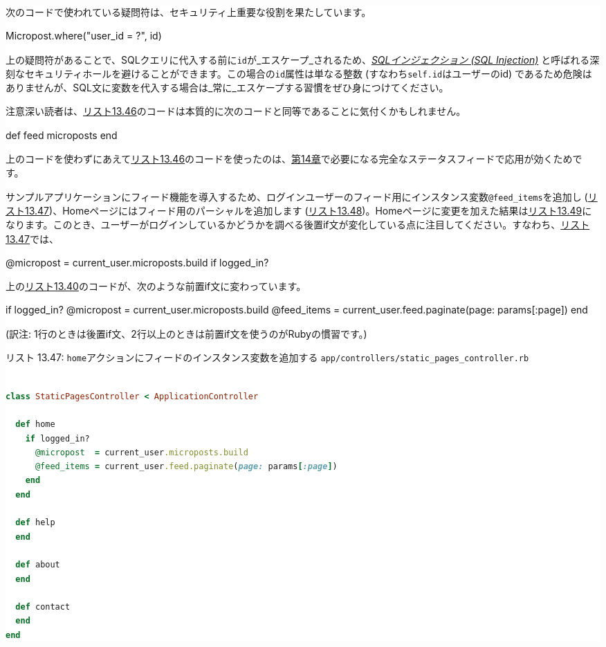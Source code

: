 次のコードで使われている疑問符は、セキュリティ上重要な役割を果たしています。

Micropost.where("user_id = ?", id)

上の疑問符があることで、SQLクエリに代入する前に`id`が_エスケープ_されるため、[_SQLインジェクション (SQL Injection)_](https://ja.wikipedia.org/wiki/SQL%E3%82%A4%E3%83%B3%E3%82%B8%E3%82%A7%E3%82%AF%E3%82%B7%E3%83%A7%E3%83%B3) と呼ばれる深刻なセキュリティホールを避けることができます。この場合の`id`属性は単なる整数 (すなわち`self.id`はユーザーのid) であるため危険はありませんが、SQL文に変数を代入する場合は_常に_エスケープする習慣をぜひ身につけてください。

注意深い読者は、[リスト13.46](/chapters/user_microposts?version=5.1#code-proto_status_feed)のコードは本質的に次のコードと同等であることに気付くかもしれません。

def feed
  microposts
end

上のコードを使わずにあえて[リスト13.46](/chapters/user_microposts?version=5.1#code-proto_status_feed)のコードを使ったのは、[第14章](/chapters/following_users?version=5.1#cha-following_users)で必要になる完全なステータスフィードで応用が効くためです。

サンプルアプリケーションにフィード機能を導入するため、ログインユーザーのフィード用にインスタンス変数`@feed_items`を追加し ([リスト13.47](/chapters/user_microposts?version=5.1#code-feed_instance_variable))、Homeページにはフィード用のパーシャルを追加します ([リスト13.48](/chapters/user_microposts?version=5.1#code-feed_partial))。Homeページに変更を加えた結果は[リスト13.49](/chapters/user_microposts?version=5.1#code-home_with_feed)になります。このとき、ユーザーがログインしているかどうかを調べる後置if文が変化している点に注目してください。すなわち、[リスト13.47](/chapters/user_microposts?version=5.1#code-feed_instance_variable)では、

@micropost = current_user.microposts.build if logged_in?

上の[リスト13.40](/chapters/user_microposts?version=5.1#code-micropost_instance_variable)のコードが、次のような前置if文に変わっています。

  if logged_in?
    @micropost  = current_user.microposts.build
    @feed_items = current_user.feed.paginate(page: params[:page])
  end

(訳注: 1行のときは後置if文、2行以上のときは前置if文を使うのがRubyの慣習です。)

リスト 13.47: `home`アクションにフィードのインスタンス変数を追加する `app/controllers/static_pages_controller.rb`
```ruby

class StaticPagesController < ApplicationController

  def home
    if logged_in?
      @micropost  = current_user.microposts.build
      @feed_items = current_user.feed.paginate(page: params[:page])
    end
  end

  def help
  end

  def about
  end

  def contact
  end
end
```
